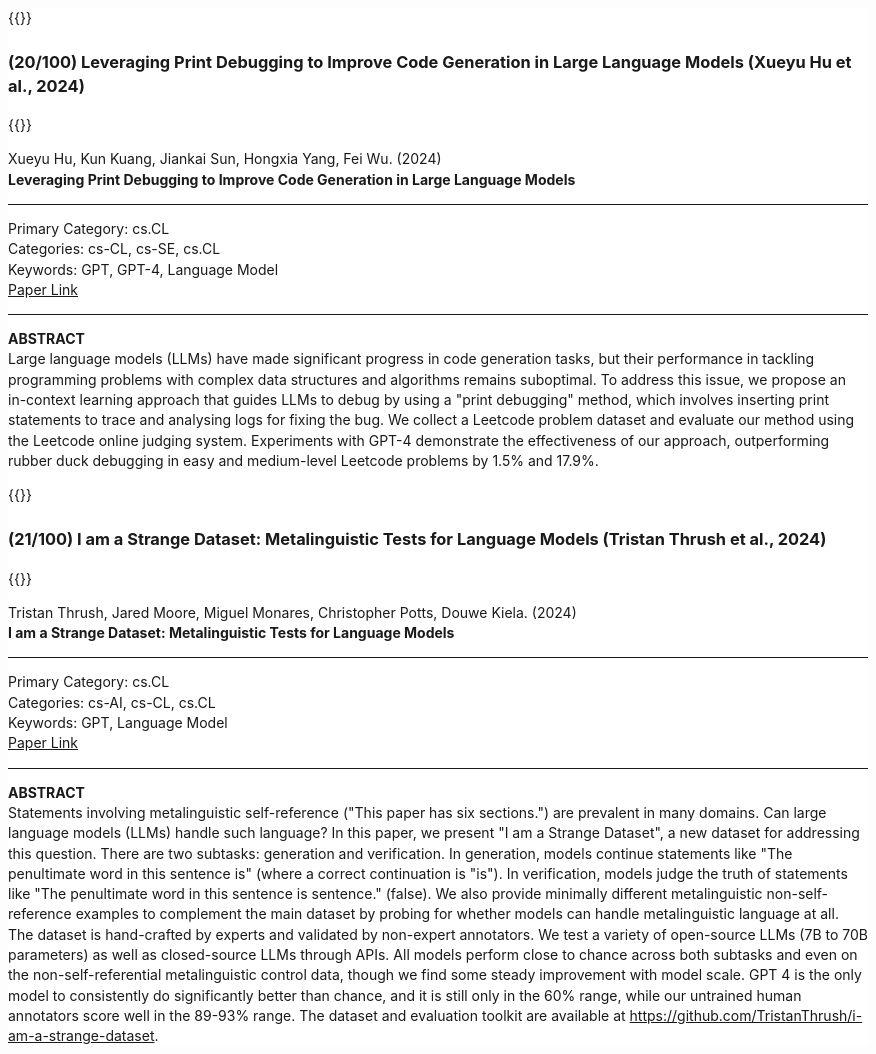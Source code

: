 {{</citation>}}


### (20/100) Leveraging Print Debugging to Improve Code Generation in Large Language Models (Xueyu Hu et al., 2024)

{{<citation>}}

Xueyu Hu, Kun Kuang, Jiankai Sun, Hongxia Yang, Fei Wu. (2024)  
**Leveraging Print Debugging to Improve Code Generation in Large Language Models**  

---
Primary Category: cs.CL  
Categories: cs-CL, cs-SE, cs.CL  
Keywords: GPT, GPT-4, Language Model  
[Paper Link](http://arxiv.org/abs/2401.05319v1)  

---


**ABSTRACT**  
Large language models (LLMs) have made significant progress in code generation tasks, but their performance in tackling programming problems with complex data structures and algorithms remains suboptimal. To address this issue, we propose an in-context learning approach that guides LLMs to debug by using a "print debugging" method, which involves inserting print statements to trace and analysing logs for fixing the bug. We collect a Leetcode problem dataset and evaluate our method using the Leetcode online judging system. Experiments with GPT-4 demonstrate the effectiveness of our approach, outperforming rubber duck debugging in easy and medium-level Leetcode problems by 1.5% and 17.9%.

{{</citation>}}


### (21/100) I am a Strange Dataset: Metalinguistic Tests for Language Models (Tristan Thrush et al., 2024)

{{<citation>}}

Tristan Thrush, Jared Moore, Miguel Monares, Christopher Potts, Douwe Kiela. (2024)  
**I am a Strange Dataset: Metalinguistic Tests for Language Models**  

---
Primary Category: cs.CL  
Categories: cs-AI, cs-CL, cs.CL  
Keywords: GPT, Language Model  
[Paper Link](http://arxiv.org/abs/2401.05300v1)  

---


**ABSTRACT**  
Statements involving metalinguistic self-reference ("This paper has six sections.") are prevalent in many domains. Can large language models (LLMs) handle such language? In this paper, we present "I am a Strange Dataset", a new dataset for addressing this question. There are two subtasks: generation and verification. In generation, models continue statements like "The penultimate word in this sentence is" (where a correct continuation is "is"). In verification, models judge the truth of statements like "The penultimate word in this sentence is sentence." (false). We also provide minimally different metalinguistic non-self-reference examples to complement the main dataset by probing for whether models can handle metalinguistic language at all. The dataset is hand-crafted by experts and validated by non-expert annotators. We test a variety of open-source LLMs (7B to 70B parameters) as well as closed-source LLMs through APIs. All models perform close to chance across both subtasks and even on the non-self-referential metalinguistic control data, though we find some steady improvement with model scale. GPT 4 is the only model to consistently do significantly better than chance, and it is still only in the 60% range, while our untrained human annotators score well in the 89-93% range. The dataset and evaluation toolkit are available at https://github.com/TristanThrush/i-am-a-strange-dataset.
